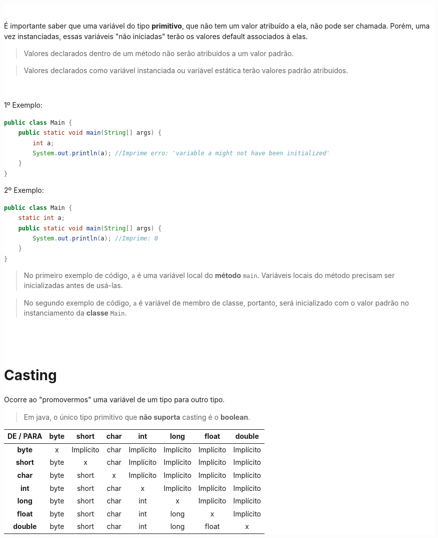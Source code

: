 <br>

É importante saber que uma variável do tipo **primitivo**, que não tem um valor atribuído a ela, não pode ser chamada. Porém, uma vez instanciadas, essas variáveis "não iniciadas" terão os valores default associados à elas.

> Valores declarados dentro de um método não serão atribuídos a um valor padrão.

> Valores declarados como variável instanciada ou variável estática terão valores padrão atribuídos.

<br>

1º Exemplo:
```java
public class Main {
    public static void main(String[] args) {
        int a;
        System.out.println(a); //Imprime erro: 'variable a might not have been initialized'
    }
}
```

2º Exemplo:
```java
public class Main {
    static int a;
    public static void main(String[] args) {
        System.out.println(a); //Imprime: 0
    }
}
```

> No primeiro exemplo de código, `a` é uma variável local do **método** `main`. Variáveis ​​locais do método precisam ser inicializadas antes de usá-las.

> No segundo exemplo de código, `a` é variável de membro de classe, portanto, será inicializado com o valor padrão no instanciamento da **classe** `Main`.

<br>
<br>

# Casting
Ocorre ao "promovermos" uma variável de um tipo para outro tipo.

> Em java, o único tipo primitivo que **não suporta** casting é o **boolean**. 

<div align="center">

| DE / PARA | byte | short | char | int | long | float | double |
| :-: | :-: | :-: | :-: | :-: | :-: | :-: | :-: |
| **byte** | x | Implícito | char | Implícito | Implícito | Implícito | Implícito |
| **short** | byte | x | char | Implícito | Implícito | Implícito | Implícito |
| **char** | byte | short | x | Implícito | Implícito | Implícito | Implícito |
| **int** | byte | short | char | x | Implícito | Implícito | Implícito |
| **long** | byte | short | char | int | x | Implícito | Implícito |
| **float** | byte | short | char | int | long | x | Implícito |
| **double** | byte | short | char | int | long | float | x |

